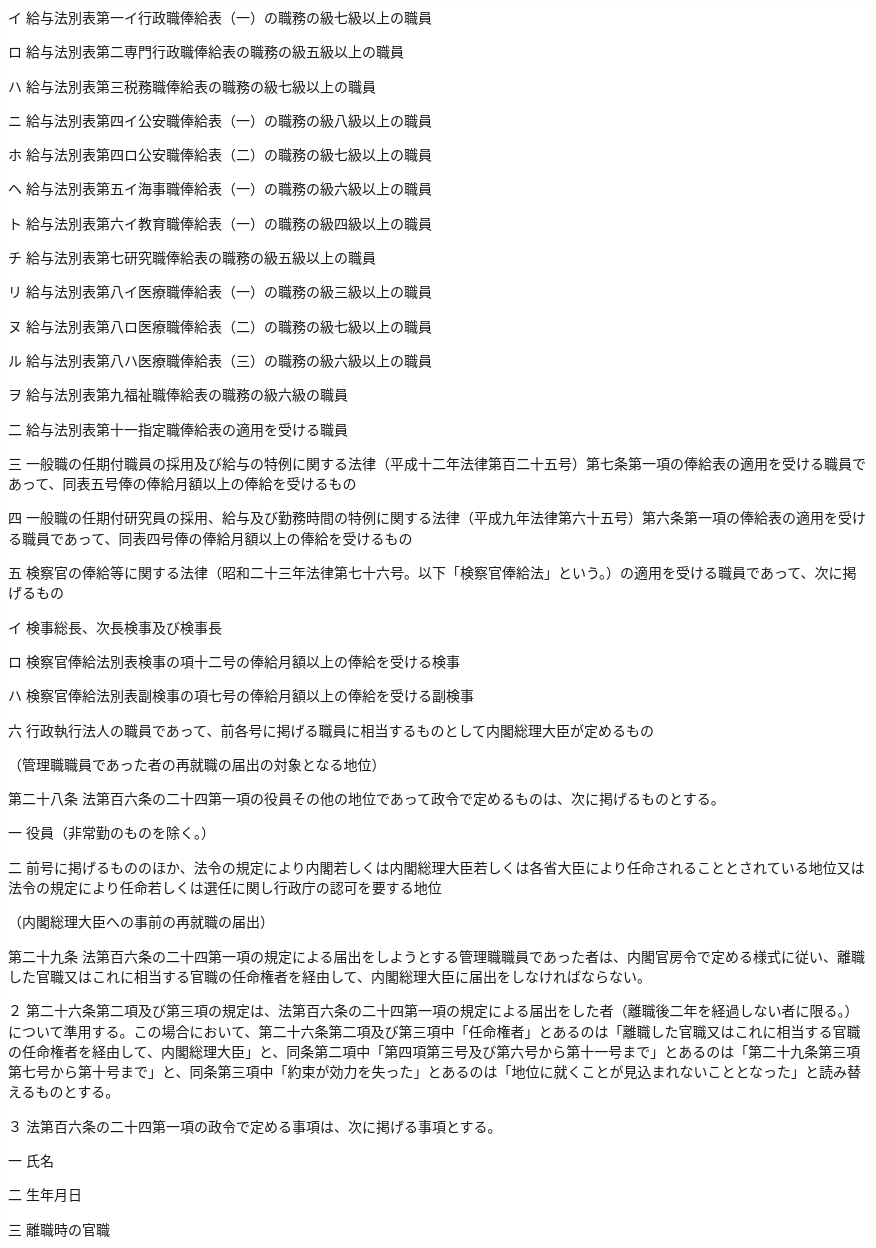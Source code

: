 イ 給与法別表第一イ行政職俸給表（一）の職務の級七級以上の職員

ロ 給与法別表第二専門行政職俸給表の職務の級五級以上の職員

ハ 給与法別表第三税務職俸給表の職務の級七級以上の職員

ニ 給与法別表第四イ公安職俸給表（一）の職務の級八級以上の職員

ホ 給与法別表第四ロ公安職俸給表（二）の職務の級七級以上の職員

ヘ 給与法別表第五イ海事職俸給表（一）の職務の級六級以上の職員

ト 給与法別表第六イ教育職俸給表（一）の職務の級四級以上の職員

チ 給与法別表第七研究職俸給表の職務の級五級以上の職員

リ 給与法別表第八イ医療職俸給表（一）の職務の級三級以上の職員

ヌ 給与法別表第八ロ医療職俸給表（二）の職務の級七級以上の職員

ル 給与法別表第八ハ医療職俸給表（三）の職務の級六級以上の職員

ヲ 給与法別表第九福祉職俸給表の職務の級六級の職員

二 給与法別表第十一指定職俸給表の適用を受ける職員

三 一般職の任期付職員の採用及び給与の特例に関する法律（平成十二年法律第百二十五号）第七条第一項の俸給表の適用を受ける職員であって、同表五号俸の俸給月額以上の俸給を受けるもの

四 一般職の任期付研究員の採用、給与及び勤務時間の特例に関する法律（平成九年法律第六十五号）第六条第一項の俸給表の適用を受ける職員であって、同表四号俸の俸給月額以上の俸給を受けるもの

五 検察官の俸給等に関する法律（昭和二十三年法律第七十六号。以下「検察官俸給法」という。）の適用を受ける職員であって、次に掲げるもの

イ 検事総長、次長検事及び検事長

ロ 検察官俸給法別表検事の項十二号の俸給月額以上の俸給を受ける検事

ハ 検察官俸給法別表副検事の項七号の俸給月額以上の俸給を受ける副検事

六 行政執行法人の職員であって、前各号に掲げる職員に相当するものとして内閣総理大臣が定めるもの

（管理職職員であった者の再就職の届出の対象となる地位）

第二十八条 法第百六条の二十四第一項の役員その他の地位であって政令で定めるものは、次に掲げるものとする。

一 役員（非常勤のものを除く。）

二 前号に掲げるもののほか、法令の規定により内閣若しくは内閣総理大臣若しくは各省大臣により任命されることとされている地位又は法令の規定により任命若しくは選任に関し行政庁の認可を要する地位

（内閣総理大臣への事前の再就職の届出）

第二十九条 法第百六条の二十四第一項の規定による届出をしようとする管理職職員であった者は、内閣官房令で定める様式に従い、離職した官職又はこれに相当する官職の任命権者を経由して、内閣総理大臣に届出をしなければならない。

２ 第二十六条第二項及び第三項の規定は、法第百六条の二十四第一項の規定による届出をした者（離職後二年を経過しない者に限る。）について準用する。この場合において、第二十六条第二項及び第三項中「任命権者」とあるのは「離職した官職又はこれに相当する官職の任命権者を経由して、内閣総理大臣」と、同条第二項中「第四項第三号及び第六号から第十一号まで」とあるのは「第二十九条第三項第七号から第十号まで」と、同条第三項中「約束が効力を失った」とあるのは「地位に就くことが見込まれないこととなった」と読み替えるものとする。

３ 法第百六条の二十四第一項の政令で定める事項は、次に掲げる事項とする。

一 氏名

二 生年月日

三 離職時の官職
